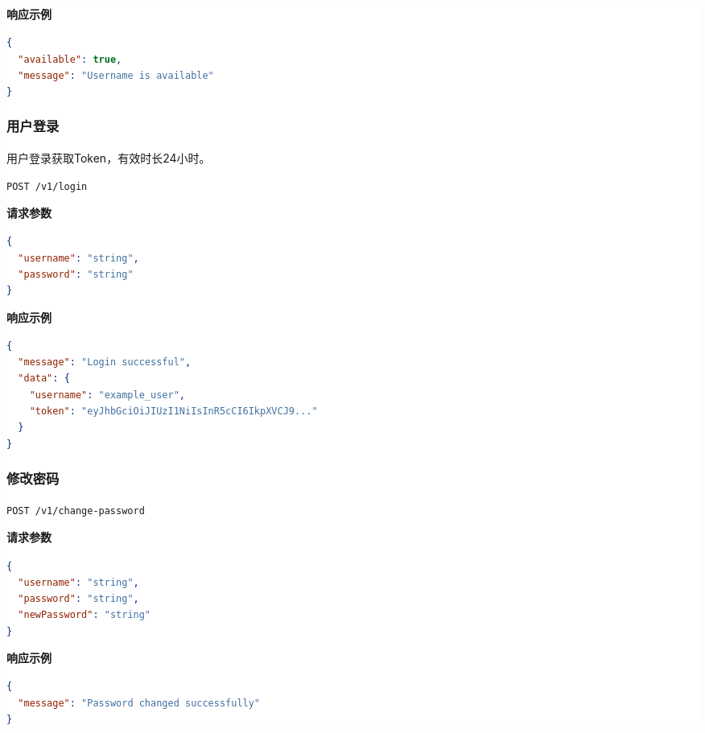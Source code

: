 **响应示例**

```json
{
  "available": true,
  "message": "Username is available"
}
```

### 用户登录

用户登录获取Token，有效时长24小时。


```
POST /v1/login
```

**请求参数**

```json
{
  "username": "string",  
  "password": "string"   
}
```

**响应示例**

```json
{
  "message": "Login successful",
  "data": {
    "username": "example_user",
    "token": "eyJhbGciOiJIUzI1NiIsInR5cCI6IkpXVCJ9..."
  }
}
```

### 修改密码

```
POST /v1/change-password
```

**请求参数**

```json
{
  "username": "string",    
  "password": "string",    
  "newPassword": "string"   
}
```

**响应示例**

```json
{
  "message": "Password changed successfully"
}
```

